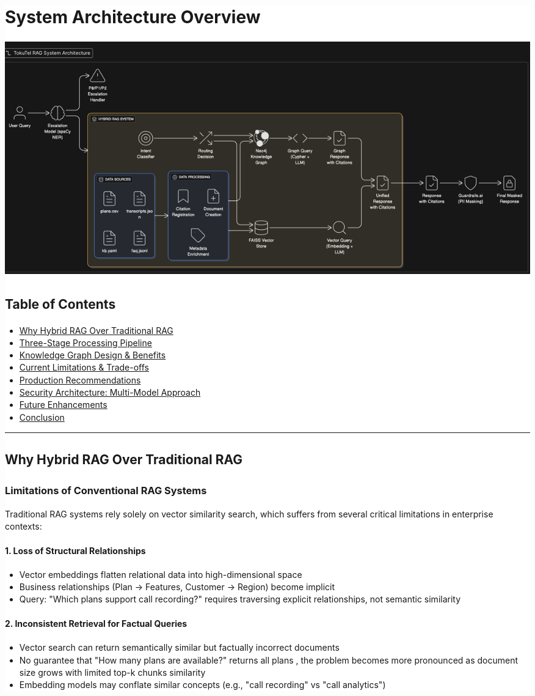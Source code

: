 # System Architecture Overview

![System Architecture](./images/architecture.png)

## Table of Contents
- [Why Hybrid RAG Over Traditional RAG](#why-hybrid-rag-over-traditional-rag)
- [Three-Stage Processing Pipeline](#three-stage-processing-pipeline)
- [Knowledge Graph Design & Benefits](#knowledge-graph-design--benefits)
- [Current Limitations & Trade-offs](#current-limitations--trade-offs)
- [Production Recommendations](#production-recommendations)
- [Security Architecture: Multi-Model Approach](#security-architecture-multi-model-approach)
- [Future Enhancements](#future-enhancements)
- [Conclusion](#conclusion)

---

## Why Hybrid RAG Over Traditional RAG

### Limitations of Conventional RAG Systems

Traditional RAG systems rely solely on vector similarity search, which suffers from several critical limitations in enterprise contexts:

#### 1. **Loss of Structural Relationships**
- Vector embeddings flatten relational data into high-dimensional space
- Business relationships (Plan → Features, Customer → Region) become implicit
- Query: "Which plans support call recording?" requires traversing explicit relationships, not semantic similarity

#### 2. **Inconsistent Retrieval for Factual Queries**
- Vector search can return semantically similar but factually incorrect documents
- No guarantee that "How many plans are available?" returns all plans , the problem becomes more pronounced as document size grows with limited top-k chunks similarity
- Embedding models may conflate similar concepts (e.g., "call recording" vs "call analytics")
